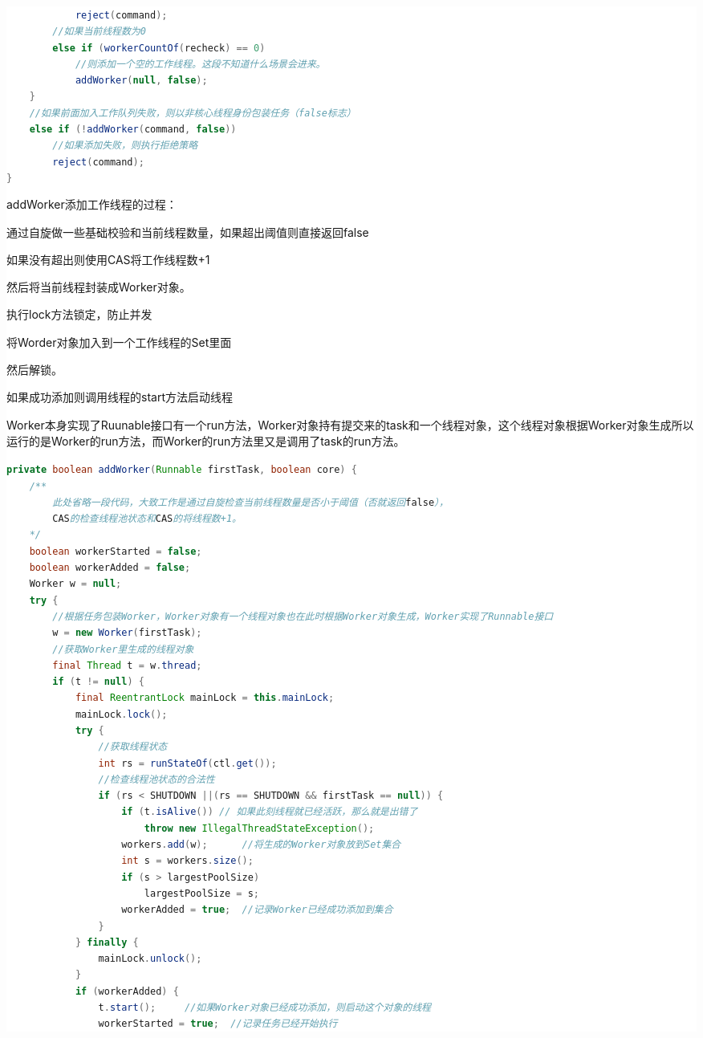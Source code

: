 ```java
            reject(command);
        //如果当前线程数为0
        else if (workerCountOf(recheck) == 0)
            //则添加一个空的工作线程。这段不知道什么场景会进来。
            addWorker(null, false);
    }
    //如果前面加入工作队列失败，则以非核心线程身份包装任务（false标志）
    else if (!addWorker(command, false))
        //如果添加失败，则执行拒绝策略
        reject(command);  
}
```

addWorker添加工作线程的过程：

通过自旋做一些基础校验和当前线程数量，如果超出阈值则直接返回false

如果没有超出则使用CAS将工作线程数+1

然后将当前线程封装成Worker对象。

执行lock方法锁定，防止并发

将Worder对象加入到一个工作线程的Set里面

然后解锁。

如果成功添加则调用线程的start方法启动线程

Worker本身实现了Ruunable接口有一个run方法，Worker对象持有提交来的task和一个线程对象，这个线程对象根据Worker对象生成所以运行的是Worker的run方法，而Worker的run方法里又是调用了task的run方法。

```java
private boolean addWorker(Runnable firstTask, boolean core) {
    /**
        此处省略一段代码，大致工作是通过自旋检查当前线程数量是否小于阈值（否就返回false），
        CAS的检查线程池状态和CAS的将线程数+1。
    */
    boolean workerStarted = false;
    boolean workerAdded = false;
    Worker w = null;
    try {
        //根据任务包装Worker，Worker对象有一个线程对象也在此时根据Worker对象生成，Worker实现了Runnable接口
        w = new Worker(firstTask);   
        //获取Worker里生成的线程对象
        final Thread t = w.thread;   
        if (t != null) {
            final ReentrantLock mainLock = this.mainLock;
            mainLock.lock();
            try {
                //获取线程状态
                int rs = runStateOf(ctl.get());
                //检查线程池状态的合法性
                if (rs < SHUTDOWN ||(rs == SHUTDOWN && firstTask == null)) {
                    if (t.isAlive()) // 如果此刻线程就已经活跃，那么就是出错了
                        throw new IllegalThreadStateException();
                    workers.add(w);      //将生成的Worker对象放到Set集合
                    int s = workers.size();
                    if (s > largestPoolSize)
                        largestPoolSize = s;
                    workerAdded = true;  //记录Worker已经成功添加到集合
                }
            } finally {
                mainLock.unlock();
            }
            if (workerAdded) {
                t.start();     //如果Worker对象已经成功添加，则启动这个对象的线程
                workerStarted = true;  //记录任务已经开始执行
```